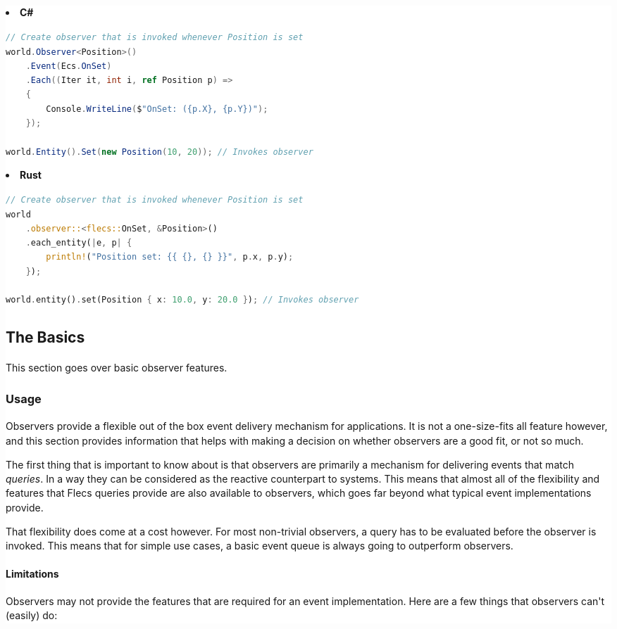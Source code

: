 </li>
<li><b class="tab-title">C#</b>

```cs
// Create observer that is invoked whenever Position is set
world.Observer<Position>()
    .Event(Ecs.OnSet)
    .Each((Iter it, int i, ref Position p) =>
    {
        Console.WriteLine($"OnSet: ({p.X}, {p.Y})");
    });

world.Entity().Set(new Position(10, 20)); // Invokes observer
```

</li>
<li><b class="tab-title">Rust</b>

```rust
// Create observer that is invoked whenever Position is set
world
    .observer::<flecs::OnSet, &Position>()
    .each_entity(|e, p| {
        println!("Position set: {{ {}, {} }}", p.x, p.y);
    });

world.entity().set(Position { x: 10.0, y: 20.0 }); // Invokes observer
```

</li>
</ul>
</div>

## The Basics
This section goes over basic observer features.

### Usage
Observers provide a flexible out of the box event delivery mechanism for applications. It is not a one-size-fits all feature however, and this section provides information that helps with making a decision on whether observers are a good fit, or not so much.

The first thing that is important to know about is that observers are primarily a mechanism for delivering events that match _queries_. In a way they can be considered as the reactive counterpart to systems. This means that almost all of the flexibility and features that Flecs queries provide are also available to observers, which goes far beyond what typical event implementations provide.

That flexibility does come at a cost however. For most non-trivial observers, a query has to be evaluated before the observer is invoked. This means that for simple use cases, a basic event queue is always going to outperform observers.

#### Limitations
Observers may not provide the features that are required for an event implementation. Here are a few things that observers can't (easily) do:
